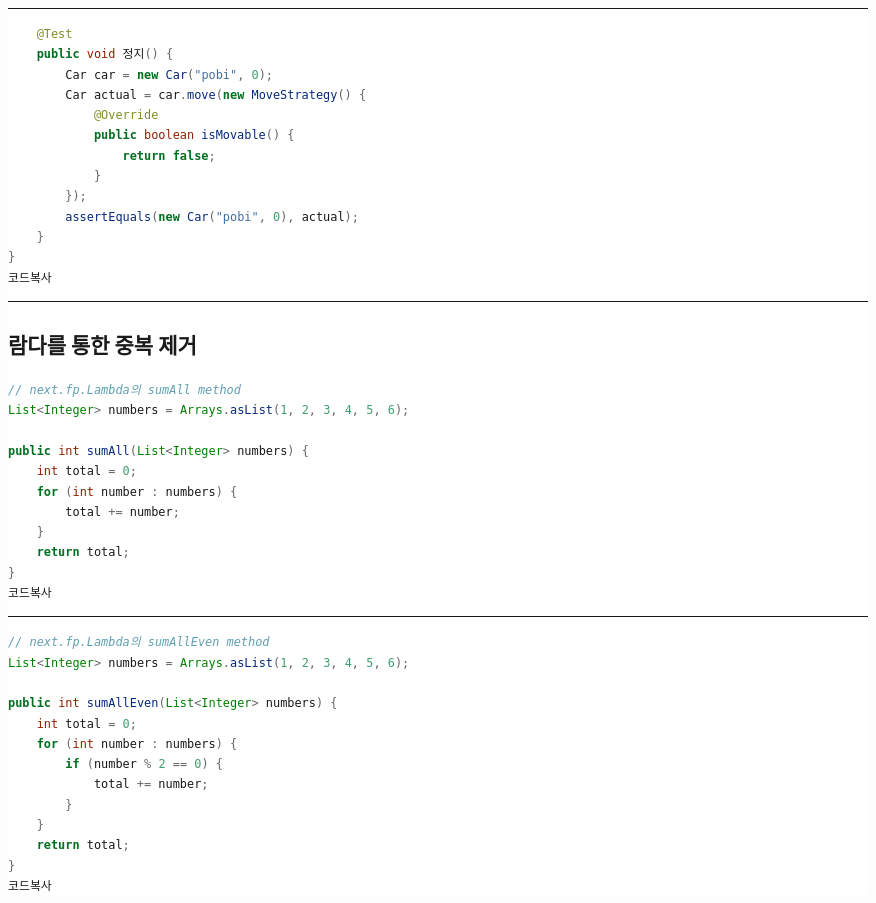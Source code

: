 ------

```java
    @Test
    public void 정지() {
        Car car = new Car("pobi", 0);
        Car actual = car.move(new MoveStrategy() {
            @Override
            public boolean isMovable() {
                return false;
            }
        });
        assertEquals(new Car("pobi", 0), actual);
    }
}
코드복사
```

------

## 람다를 통한 중복 제거

```java
// next.fp.Lambda의 sumAll method
List<Integer> numbers = Arrays.asList(1, 2, 3, 4, 5, 6);

public int sumAll(List<Integer> numbers) {
    int total = 0;
    for (int number : numbers) {
        total += number;
    }
    return total;
}
코드복사
```

------

```java
// next.fp.Lambda의 sumAllEven method
List<Integer> numbers = Arrays.asList(1, 2, 3, 4, 5, 6);

public int sumAllEven(List<Integer> numbers) {
    int total = 0;
    for (int number : numbers) {
        if (number % 2 == 0) {
            total += number;
        }
    }
    return total;
}
코드복사
```
